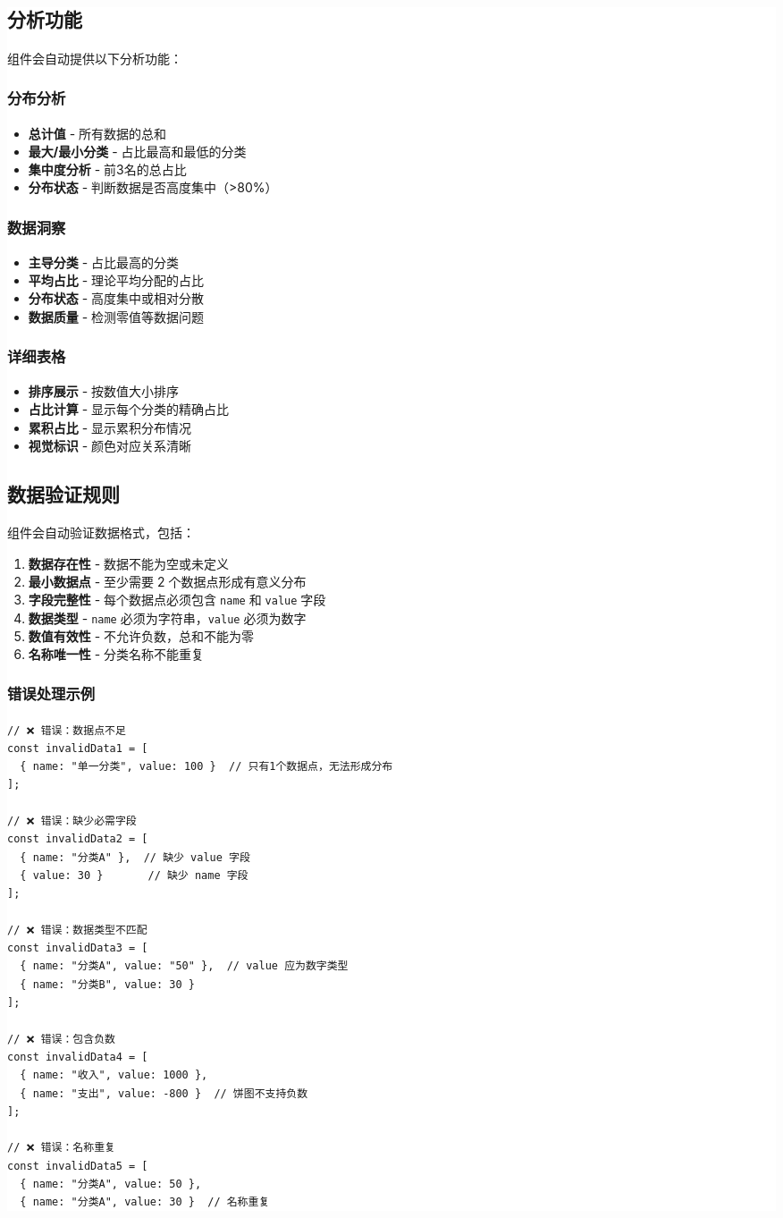 ## 分析功能

组件会自动提供以下分析功能：

### 分布分析
- **总计值** - 所有数据的总和
- **最大/最小分类** - 占比最高和最低的分类
- **集中度分析** - 前3名的总占比
- **分布状态** - 判断数据是否高度集中（>80%）

### 数据洞察
- **主导分类** - 占比最高的分类
- **平均占比** - 理论平均分配的占比
- **分布状态** - 高度集中或相对分散
- **数据质量** - 检测零值等数据问题

### 详细表格
- **排序展示** - 按数值大小排序
- **占比计算** - 显示每个分类的精确占比
- **累积占比** - 显示累积分布情况
- **视觉标识** - 颜色对应关系清晰

## 数据验证规则

组件会自动验证数据格式，包括：

1. **数据存在性** - 数据不能为空或未定义
2. **最小数据点** - 至少需要 2 个数据点形成有意义分布
3. **字段完整性** - 每个数据点必须包含 `name` 和 `value` 字段
4. **数据类型** - `name` 必须为字符串，`value` 必须为数字
5. **数值有效性** - 不允许负数，总和不能为零
6. **名称唯一性** - 分类名称不能重复

### 错误处理示例

```tsx
// ❌ 错误：数据点不足
const invalidData1 = [
  { name: "单一分类", value: 100 }  // 只有1个数据点，无法形成分布
];

// ❌ 错误：缺少必需字段
const invalidData2 = [
  { name: "分类A" },  // 缺少 value 字段
  { value: 30 }       // 缺少 name 字段
];

// ❌ 错误：数据类型不匹配
const invalidData3 = [
  { name: "分类A", value: "50" },  // value 应为数字类型
  { name: "分类B", value: 30 }
];

// ❌ 错误：包含负数
const invalidData4 = [
  { name: "收入", value: 1000 },
  { name: "支出", value: -800 }  // 饼图不支持负数
];

// ❌ 错误：名称重复
const invalidData5 = [
  { name: "分类A", value: 50 },
  { name: "分类A", value: 30 }  // 名称重复
```